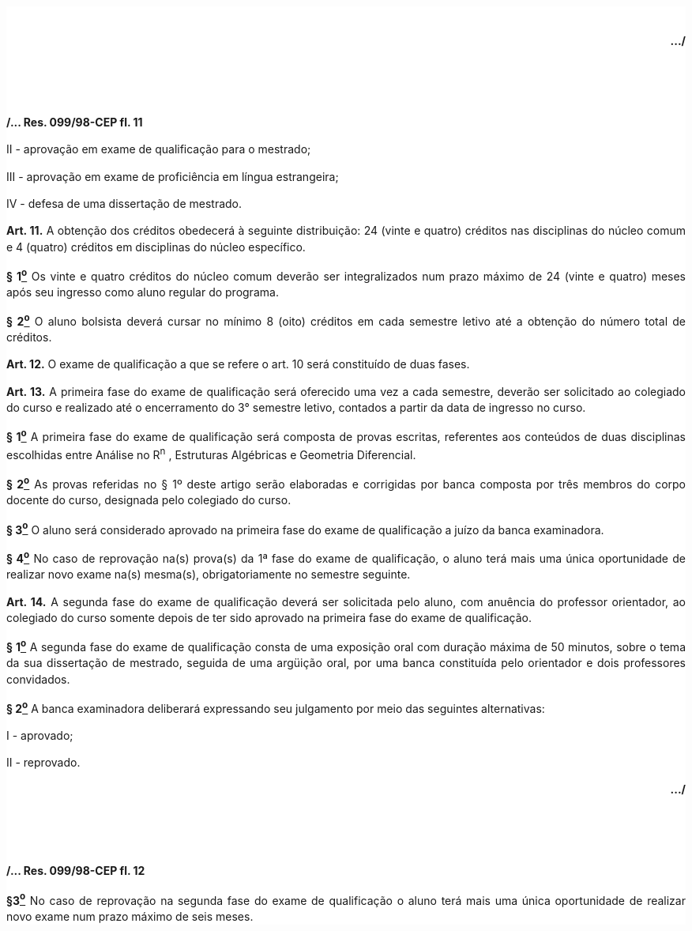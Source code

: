 <P ALIGN="JUSTIFY">&nbsp;</P>
<B><P ALIGN="RIGHT">.../</P>
</B><P ALIGN="JUSTIFY"></P>
<P ALIGN="JUSTIFY">&nbsp;</P>
<P ALIGN="JUSTIFY">&nbsp;</P>
<B><P ALIGN="JUSTIFY">/... Res. 099/98-CEP                                                                                                  fl. 11</P>
</B><P ALIGN="JUSTIFY"></P>
<P ALIGN="JUSTIFY">&#9;II - aprova&ccedil;&atilde;o em exame de qualifica&ccedil;&atilde;o para o mestrado;</P>
<P ALIGN="JUSTIFY">&#9;III - aprova&ccedil;&atilde;o em exame de profici&ecirc;ncia em l&iacute;ngua estrangeira;</P>
<P ALIGN="JUSTIFY">&#9;IV - defesa de uma disserta&ccedil;&atilde;o de mestrado.</P>
<P ALIGN="JUSTIFY">&#9;<B>Art. 11.</B> A obten&ccedil;&atilde;o dos cr&eacute;ditos obedecer&aacute; &agrave; seguinte distribui&ccedil;&atilde;o: 24 (vinte e quatro) cr&eacute;ditos nas disciplinas do n&uacute;cleo comum e 4 (quatro) cr&eacute;ditos em disciplinas do n&uacute;cleo espec&iacute;fico.</P>
<P ALIGN="JUSTIFY">&#9;<B>§ 1<U><SUP>o</B></U></SUP> Os vinte e quatro cr&eacute;ditos do n&uacute;cleo comum dever&atilde;o ser integralizados num prazo m&aacute;ximo de 24 (vinte e quatro) meses ap&oacute;s seu ingresso como aluno regular do programa.</P>
<P ALIGN="JUSTIFY">&#9;<B>§ 2<U><SUP>o</B></U></SUP> O aluno bolsista dever&aacute; cursar no m&iacute;nimo 8 (oito) cr&eacute;ditos em cada semestre letivo at&eacute; a obten&ccedil;&atilde;o do n&uacute;mero total de cr&eacute;ditos.</P>
<P ALIGN="JUSTIFY">&#9;<B>Art. 12.</B> O exame de qualifica&ccedil;&atilde;o a que se refere o art. 10 ser&aacute; constitu&iacute;do de duas fases.</P>
<P ALIGN="JUSTIFY">&#9;<B>Art. 13.</B> A primeira fase do exame de qualifica&ccedil;&atilde;o ser&aacute; oferecido uma vez a cada semestre, dever&atilde;o ser solicitado ao colegiado do curso e realizado at&eacute; o encerramento do 3° semestre letivo, contados a partir da data de ingresso no curso.</P>
<P ALIGN="JUSTIFY">&#9;<B>§ 1<U><SUP>o</B></U></SUP> A primeira fase do exame de qualifica&ccedil;&atilde;o ser&aacute; composta de provas escritas, referentes aos conte&uacute;dos de duas disciplinas escolhidas entre An&aacute;lise no R<SUP>n</SUP> , Estruturas Alg&eacute;bricas e Geometria Diferencial.</P>
<P ALIGN="JUSTIFY">&#9;<B>§ 2<U><SUP>o</B></U></SUP> As provas referidas no § 1º deste artigo ser&atilde;o elaboradas e corrigidas por banca composta por tr&ecirc;s membros do corpo docente do curso, designada pelo colegiado do curso.</P>
<P ALIGN="JUSTIFY">&#9;<B>§ 3<U><SUP>o</B></U></SUP> O aluno ser&aacute; considerado aprovado na primeira fase do exame de qualifica&ccedil;&atilde;o a ju&iacute;zo da banca examinadora.</P>
<P ALIGN="JUSTIFY">&#9;<B>§ 4<U><SUP>o</B></U></SUP> No caso de reprova&ccedil;&atilde;o na(s) prova(s) da 1ª fase do exame de qualifica&ccedil;&atilde;o, o aluno ter&aacute; mais uma &uacute;nica oportunidade de realizar novo exame na(s) mesma(s), obrigatoriamente no semestre seguinte.</P>
<P ALIGN="JUSTIFY">&#9;<B>Art. 14.</B> A segunda fase do exame de qualifica&ccedil;&atilde;o dever&aacute; ser solicitada pelo aluno, com anu&ecirc;ncia do professor orientador, ao colegiado do curso somente depois de ter sido aprovado na primeira fase do exame de qualifica&ccedil;&atilde;o.</P>
<P ALIGN="JUSTIFY">&#9;<B>§ 1<U><SUP>o</B></U></SUP> A segunda fase do exame de qualifica&ccedil;&atilde;o consta de uma exposi&ccedil;&atilde;o oral com dura&ccedil;&atilde;o m&aacute;xima de 50 minutos, sobre o tema da sua disserta&ccedil;&atilde;o de mestrado, seguida de uma arg&uuml;i&ccedil;&atilde;o oral, por uma banca constitu&iacute;da pelo orientador e dois professores convidados.</P>
<P ALIGN="JUSTIFY">&#9;<B>§ 2<U><SUP>o</B></U></SUP> A banca examinadora deliberar&aacute; expressando seu julgamento por meio das seguintes alternativas:</P>
<P ALIGN="JUSTIFY">&#9;I - aprovado;</P>
<P ALIGN="JUSTIFY">&#9;II - reprovado.</P>
<P ALIGN="JUSTIFY"></P>
<B><P ALIGN="RIGHT">.../</P>
</B><P ALIGN="JUSTIFY"></P>
<P ALIGN="JUSTIFY">&nbsp;</P>
<P ALIGN="JUSTIFY">&nbsp;</P>
<B><P ALIGN="JUSTIFY">/... Res. 099/98-CEP                                                                                               fl. 12</P>
</B><P ALIGN="JUSTIFY"></P>
<P ALIGN="JUSTIFY">&#9;<B>§3<U><SUP>o</B></U></SUP> No caso de reprova&ccedil;&atilde;o na segunda fase do exame de qualifica&ccedil;&atilde;o o aluno ter&aacute; mais uma &uacute;nica oportunidade de realizar novo exame num prazo m&aacute;ximo de seis meses.</P>